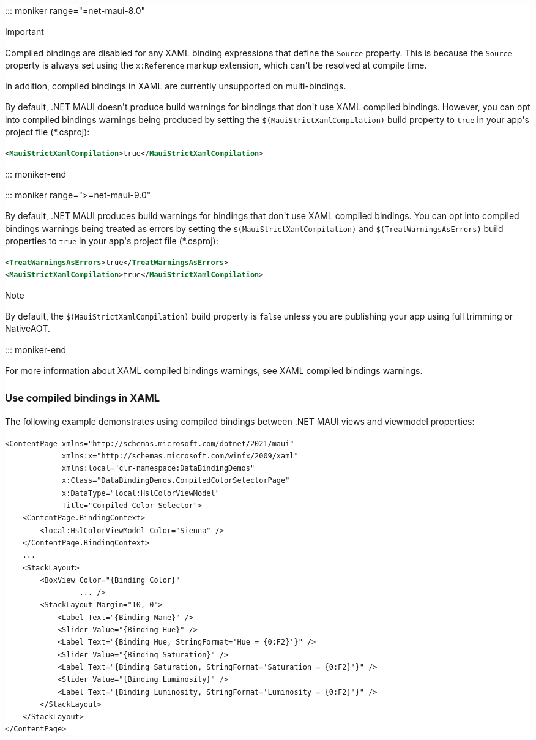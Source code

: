 ::: moniker range="=net-maui-8.0"

> [!IMPORTANT]
> Compiled bindings are disabled for any XAML binding expressions that define the `Source` property. This is because the `Source` property is always set using the `x:Reference` markup extension, which can't be resolved at compile time.
>
> In addition, compiled bindings in XAML are currently unsupported on multi-bindings.

By default, .NET MAUI doesn't produce build warnings for bindings that don't use XAML compiled bindings. However, you can opt into compiled bindings warnings being produced by setting the `$(MauiStrictXamlCompilation)` build property to `true` in your app's project file (*.csproj):

```xml
<MauiStrictXamlCompilation>true</MauiStrictXamlCompilation>
```

::: moniker-end

::: moniker range=">=net-maui-9.0"

By default, .NET MAUI produces build warnings for bindings that don't use XAML compiled bindings. You can opt into compiled bindings warnings being treated as errors by setting the `$(MauiStrictXamlCompilation)` and `$(TreatWarningsAsErrors)` build properties to `true` in your app's project file (*.csproj):

```xml
<TreatWarningsAsErrors>true</TreatWarningsAsErrors>
<MauiStrictXamlCompilation>true</MauiStrictXamlCompilation>
```

> [!NOTE]
> By default, the `$(MauiStrictXamlCompilation)` build property is `false` unless you are publishing your app using full trimming or NativeAOT.

::: moniker-end

For more information about XAML compiled bindings warnings, see [XAML compiled bindings warnings](#xaml-compiled-bindings-warnings).

### Use compiled bindings in XAML

The following example demonstrates using compiled bindings between .NET MAUI views and viewmodel properties:

```xaml
<ContentPage xmlns="http://schemas.microsoft.com/dotnet/2021/maui"
             xmlns:x="http://schemas.microsoft.com/winfx/2009/xaml"
             xmlns:local="clr-namespace:DataBindingDemos"
             x:Class="DataBindingDemos.CompiledColorSelectorPage"
             x:DataType="local:HslColorViewModel"
             Title="Compiled Color Selector">
    <ContentPage.BindingContext>
        <local:HslColorViewModel Color="Sienna" />
    </ContentPage.BindingContext>
    ...
    <StackLayout>
        <BoxView Color="{Binding Color}"
                 ... />
        <StackLayout Margin="10, 0">
            <Label Text="{Binding Name}" />
            <Slider Value="{Binding Hue}" />
            <Label Text="{Binding Hue, StringFormat='Hue = {0:F2}'}" />
            <Slider Value="{Binding Saturation}" />
            <Label Text="{Binding Saturation, StringFormat='Saturation = {0:F2}'}" />
            <Slider Value="{Binding Luminosity}" />
            <Label Text="{Binding Luminosity, StringFormat='Luminosity = {0:F2}'}" />
        </StackLayout>
    </StackLayout>    
</ContentPage>
```